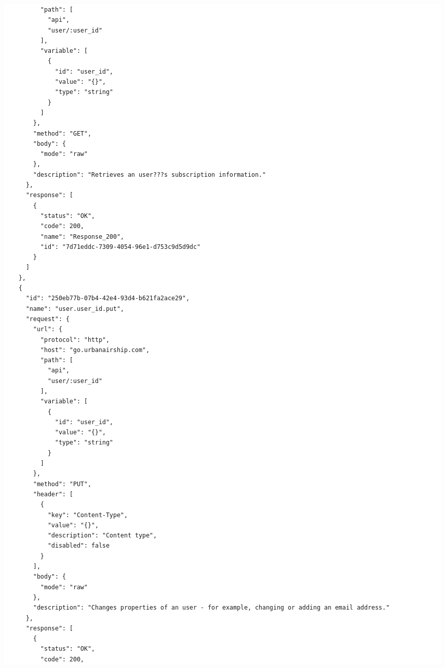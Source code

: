               "path": [
                "api",
                "user/:user_id"
              ],
              "variable": [
                {
                  "id": "user_id",
                  "value": "{}",
                  "type": "string"
                }
              ]
            },
            "method": "GET",
            "body": {
              "mode": "raw"
            },
            "description": "Retrieves an user???s subscription information."
          },
          "response": [
            {
              "status": "OK",
              "code": 200,
              "name": "Response_200",
              "id": "7d71eddc-7309-4054-96e1-d753c9d5d9dc"
            }
          ]
        },
        {
          "id": "250eb77b-07b4-42e4-93d4-b621fa2ace29",
          "name": "user.user_id.put",
          "request": {
            "url": {
              "protocol": "http",
              "host": "go.urbanairship.com",
              "path": [
                "api",
                "user/:user_id"
              ],
              "variable": [
                {
                  "id": "user_id",
                  "value": "{}",
                  "type": "string"
                }
              ]
            },
            "method": "PUT",
            "header": [
              {
                "key": "Content-Type",
                "value": "{}",
                "description": "Content type",
                "disabled": false
              }
            ],
            "body": {
              "mode": "raw"
            },
            "description": "Changes properties of an user - for example, changing or adding an email address."
          },
          "response": [
            {
              "status": "OK",
              "code": 200,